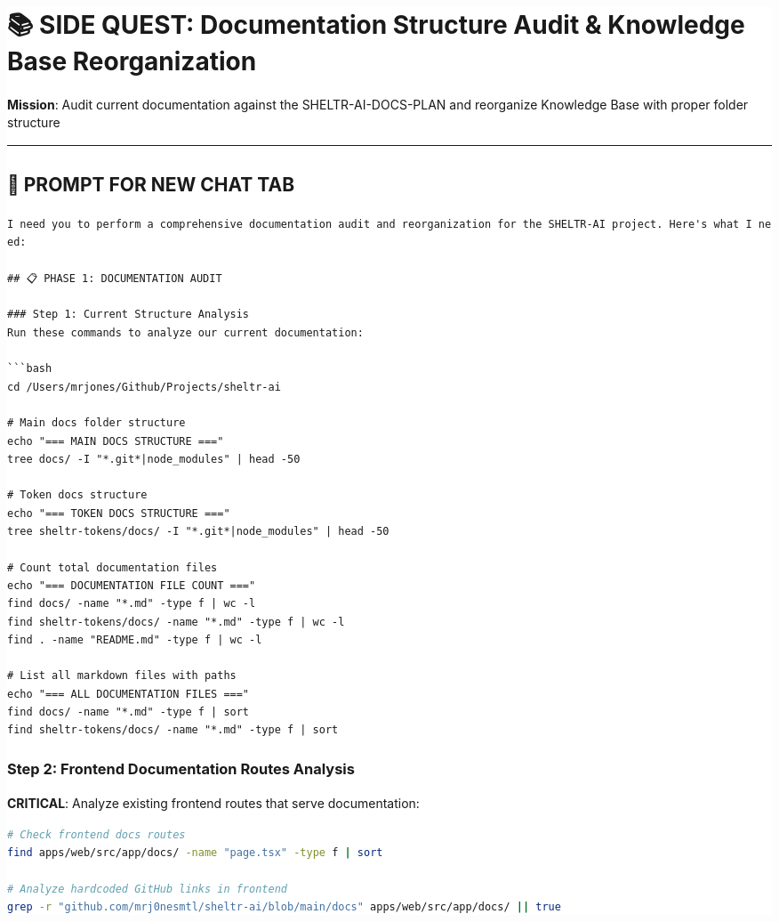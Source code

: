 # 📚 SIDE QUEST: Documentation Structure Audit & Knowledge Base Reorganization

**Mission**: Audit current documentation against the SHELTR-AI-DOCS-PLAN and reorganize Knowledge Base with proper folder structure

---

## 🎯 **PROMPT FOR NEW CHAT TAB**

```
I need you to perform a comprehensive documentation audit and reorganization for the SHELTR-AI project. Here's what I need:

## 📋 PHASE 1: DOCUMENTATION AUDIT

### Step 1: Current Structure Analysis
Run these commands to analyze our current documentation:

```bash
cd /Users/mrjones/Github/Projects/sheltr-ai

# Main docs folder structure
echo "=== MAIN DOCS STRUCTURE ==="
tree docs/ -I "*.git*|node_modules" | head -50

# Token docs structure  
echo "=== TOKEN DOCS STRUCTURE ==="
tree sheltr-tokens/docs/ -I "*.git*|node_modules" | head -50

# Count total documentation files
echo "=== DOCUMENTATION FILE COUNT ==="
find docs/ -name "*.md" -type f | wc -l
find sheltr-tokens/docs/ -name "*.md" -type f | wc -l
find . -name "README.md" -type f | wc -l

# List all markdown files with paths
echo "=== ALL DOCUMENTATION FILES ==="
find docs/ -name "*.md" -type f | sort
find sheltr-tokens/docs/ -name "*.md" -type f | sort
```

### Step 2: Frontend Documentation Routes Analysis
**CRITICAL**: Analyze existing frontend routes that serve documentation:

```bash
# Check frontend docs routes
find apps/web/src/app/docs/ -name "page.tsx" -type f | sort

# Analyze hardcoded GitHub links in frontend
grep -r "github.com/mrj0nesmtl/sheltr-ai/blob/main/docs" apps/web/src/app/docs/ || true
```
